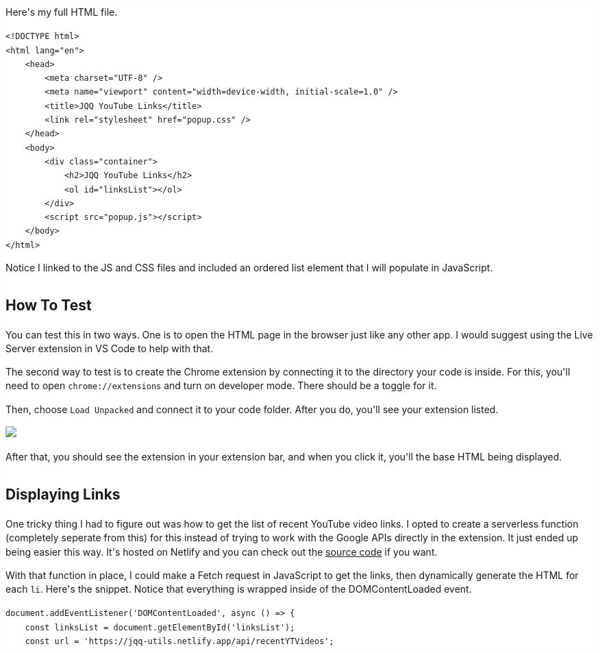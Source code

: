 Here's my full HTML file.

    <!DOCTYPE html>
    <html lang="en">
        <head>
            <meta charset="UTF-8" />
            <meta name="viewport" content="width=device-width, initial-scale=1.0" />
            <title>JQQ YouTube Links</title>
            <link rel="stylesheet" href="popup.css" />
        </head>
        <body>
            <div class="container">
                <h2>JQQ YouTube Links</h2>
                <ol id="linksList"></ol>
            </div>
            <script src="popup.js"></script>
        </body>
    </html>

Notice I linked to the JS and CSS files and included an ordered list element that I will populate in JavaScript.

## How To Test

You can test this in two ways. One is to open the HTML page in the browser just like any other app. I would suggest using the Live Server extension in VS Code to help with that.

The second way to test is to create the Chrome extension by connecting it to the directory your code is inside. For this, you'll need to open `chrome://extensions` and turn on developer mode. There should be a toggle for it.

Then, choose `Load Unpacked` and connect it to your code folder. After you do, you'll see your extension listed.

![](/images/posts/i-created-my-first-google-chrome-extension/1.png)

After that, you should see the extension in your extension bar, and when you click it, you'll the base HTML being displayed.

## Displaying Links

One tricky thing I had to figure out was how to get the list of recent YouTube video links. I opted to create a serverless function (completely seperate from this) for this instead of trying to work with the Google APIs directly in the extension. It just ended up being easier this way. It's hosted on Netlify and you can check out the [source code](https://github.com/jamesqquick/jqq-util-functions/blob/master/functions/recentYTVideos.js) if you want.

With that function in place, I could make a Fetch request in JavaScript to get the links, then dynamically generate the HTML for each `li`. Here's the snippet. Notice that everything is wrapped inside of the DOMContentLoaded event.

    document.addEventListener('DOMContentLoaded', async () => {
        const linksList = document.getElementById('linksList');
        const url = 'https://jqq-utils.netlify.app/api/recentYTVideos';
